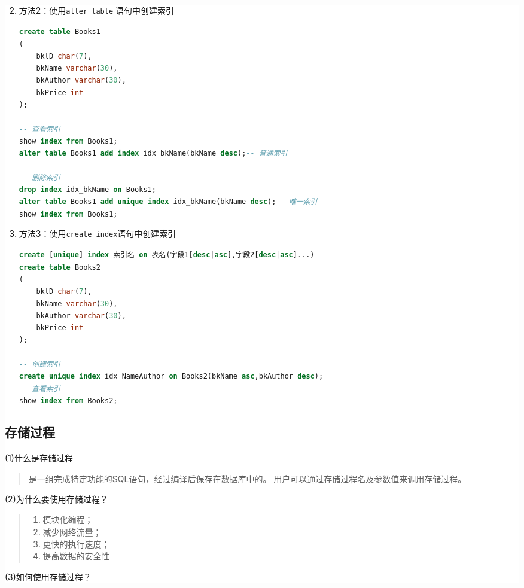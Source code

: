 2. 方法2：使用`alter table` 语句中创建索引

   ```sql
   create table Books1
   (
       bklD char(7),
       bkName varchar(30),
       bkAuthor varchar(30),
       bkPrice int
   );
   
   -- 查看索引
   show index from Books1;
   alter table Books1 add index idx_bkName(bkName desc);-- 普通索引
   
   -- 删除索引
   drop index idx_bkName on Books1;
   alter table Books1 add unique index idx_bkName(bkName desc);-- 唯一索引
   show index from Books1;
   ```

3. 方法3：使用`create index`语句中创建索引

   ```sql
   create [unique] index 索引名 on 表名(字段1[desc|asc],字段2[desc|asc]...)
   create table Books2
   (
       bklD char(7),
       bkName varchar(30),
       bkAuthor varchar(30),
       bkPrice int
   );
   
   -- 创建索引
   create unique index idx_NameAuthor on Books2(bkName asc,bkAuthor desc);
   -- 查看索引
   show index from Books2;
   ```

## 存储过程

(1)什么是存储过程

> 是一组完成特定功能的SQL语句，经过编译后保存在数据库中的。
> 用户可以通过存储过程名及参数值来调用存储过程。

(2)为什么要使用存储过程？

> 1. 模块化编程；
> 2. 减少网络流量；
> 3. 更快的执行速度；
> 4. 提高数据的安全性

(3)如何使用存储过程？
